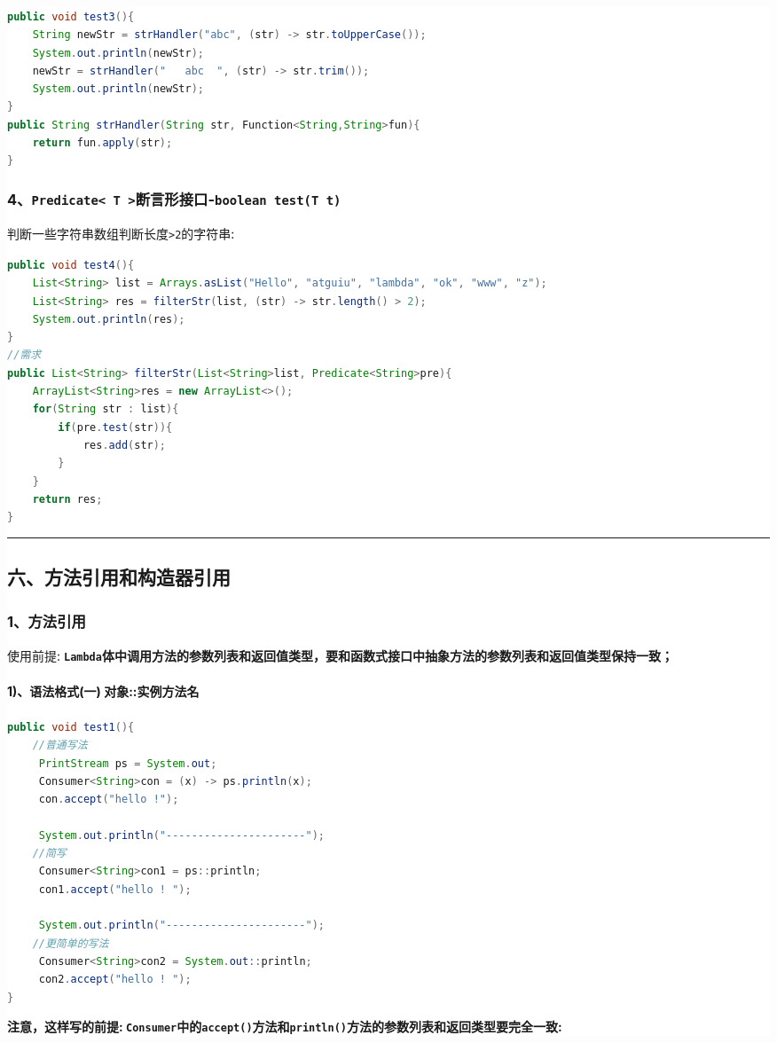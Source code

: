```java
public void test3(){
    String newStr = strHandler("abc", (str) -> str.toUpperCase());
    System.out.println(newStr);
    newStr = strHandler("   abc  ", (str) -> str.trim());
    System.out.println(newStr);
}
public String strHandler(String str, Function<String,String>fun){
    return fun.apply(str);
}
```
### 4、`Predicate< T >`断言形接口-`boolean test(T t)`
判断一些字符串数组判断长度`>2`的字符串: 
```java
public void test4(){
    List<String> list = Arrays.asList("Hello", "atguiu", "lambda", "ok", "www", "z");
    List<String> res = filterStr(list, (str) -> str.length() > 2);
    System.out.println(res);
}
//需求
public List<String> filterStr(List<String>list, Predicate<String>pre){
    ArrayList<String>res = new ArrayList<>();
    for(String str : list){
        if(pre.test(str)){
            res.add(str);
        }
    }
    return res;
}
```
***
## 六、方法引用和构造器引用
### 1、方法引用

使用前提: **`Lambda`体中调用方法的参数列表和返回值类型，要和函数式接口中抽象方法的参数列表和返回值类型保持一致；** 

#### 1)、语法格式(一) 对象::实例方法名

```java
public void test1(){
	//普通写法
     PrintStream ps = System.out;
     Consumer<String>con = (x) -> ps.println(x);
     con.accept("hello !");

     System.out.println("----------------------");
	//简写
     Consumer<String>con1 = ps::println;
     con1.accept("hello ! ");

     System.out.println("----------------------");
	//更简单的写法
     Consumer<String>con2 = System.out::println;
     con2.accept("hello ! ");
}
```
**注意，这样写的前提: `Consumer`中的`accept()`方法和`println()`方法的参数列表和返回类型要完全一致:** 
